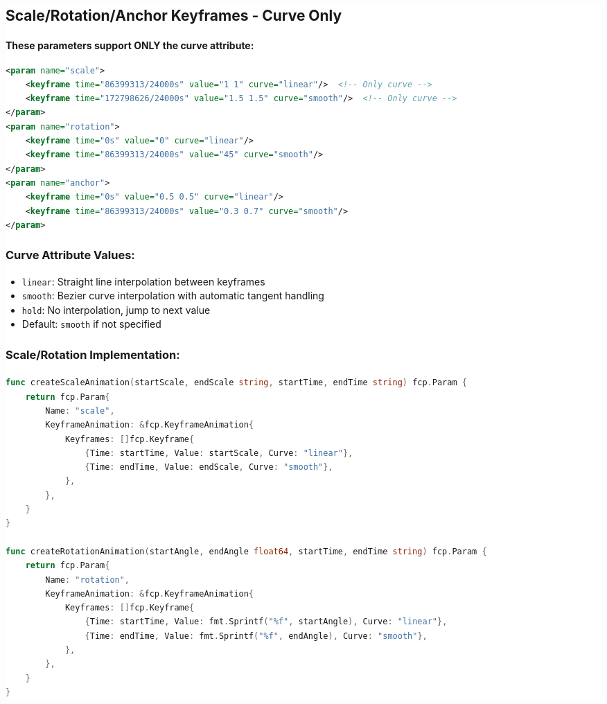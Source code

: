 ## Scale/Rotation/Anchor Keyframes - Curve Only

**These parameters support ONLY the curve attribute:**

```xml
<param name="scale">
    <keyframe time="86399313/24000s" value="1 1" curve="linear"/>  <!-- Only curve -->
    <keyframe time="172798626/24000s" value="1.5 1.5" curve="smooth"/>  <!-- Only curve -->
</param>
<param name="rotation">
    <keyframe time="0s" value="0" curve="linear"/>
    <keyframe time="86399313/24000s" value="45" curve="smooth"/>
</param>
<param name="anchor">
    <keyframe time="0s" value="0.5 0.5" curve="linear"/>
    <keyframe time="86399313/24000s" value="0.3 0.7" curve="smooth"/>
</param>
```

### Curve Attribute Values:
- `linear`: Straight line interpolation between keyframes
- `smooth`: Bezier curve interpolation with automatic tangent handling
- `hold`: No interpolation, jump to next value
- Default: `smooth` if not specified

### Scale/Rotation Implementation:
```go
func createScaleAnimation(startScale, endScale string, startTime, endTime string) fcp.Param {
    return fcp.Param{
        Name: "scale",
        KeyframeAnimation: &fcp.KeyframeAnimation{
            Keyframes: []fcp.Keyframe{
                {Time: startTime, Value: startScale, Curve: "linear"},
                {Time: endTime, Value: endScale, Curve: "smooth"},
            },
        },
    }
}

func createRotationAnimation(startAngle, endAngle float64, startTime, endTime string) fcp.Param {
    return fcp.Param{
        Name: "rotation",
        KeyframeAnimation: &fcp.KeyframeAnimation{
            Keyframes: []fcp.Keyframe{
                {Time: startTime, Value: fmt.Sprintf("%f", startAngle), Curve: "linear"},
                {Time: endTime, Value: fmt.Sprintf("%f", endAngle), Curve: "smooth"},
            },
        },
    }
}
```

